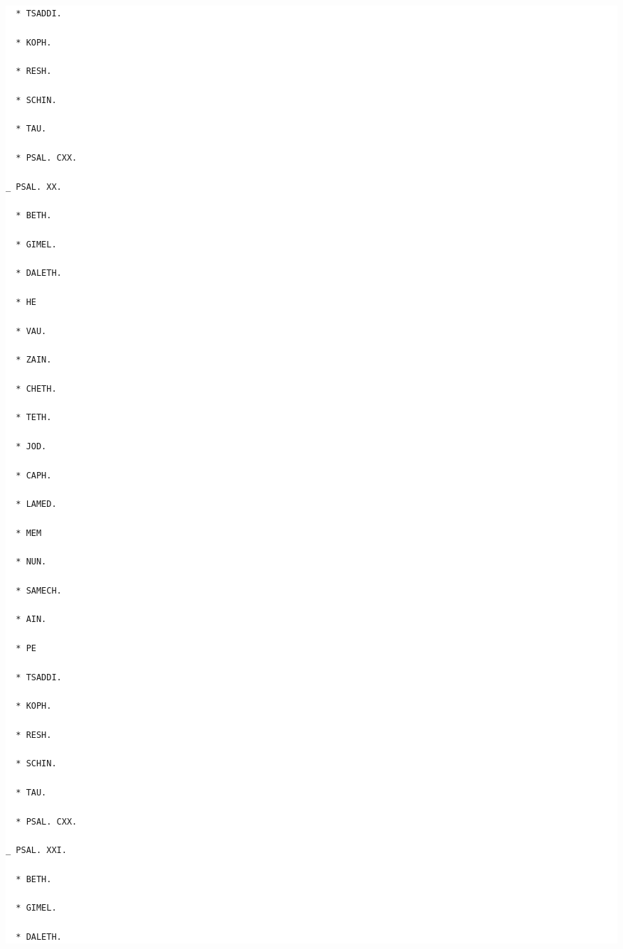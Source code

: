       * TSADDI.

      * KOPH.

      * RESH.

      * SCHIN.

      * TAU.

      * PSAL. CXX.

    _ PSAL. XX.

      * BETH.

      * GIMEL.

      * DALETH.

      * HE

      * VAU.

      * ZAIN.

      * CHETH.

      * TETH.

      * JOD.

      * CAPH.

      * LAMED.

      * MEM

      * NUN.

      * SAMECH.

      * AIN.

      * PE

      * TSADDI.

      * KOPH.

      * RESH.

      * SCHIN.

      * TAU.

      * PSAL. CXX.

    _ PSAL. XXI.

      * BETH.

      * GIMEL.

      * DALETH.
